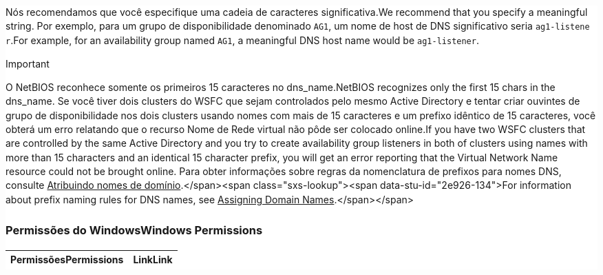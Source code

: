  <span data-ttu-id="2e926-130">Nós recomendamos que você especifique uma cadeia de caracteres significativa.</span><span class="sxs-lookup"><span data-stu-id="2e926-130">We recommend that you specify a meaningful string.</span></span> <span data-ttu-id="2e926-131">Por exemplo, para um grupo de disponibilidade denominado `AG1`, um nome de host de DNS significativo seria `ag1-listener`.</span><span class="sxs-lookup"><span data-stu-id="2e926-131">For example, for an availability group named `AG1`, a meaningful DNS host name would be `ag1-listener`.</span></span>  
  
> [!IMPORTANT]  
>  <span data-ttu-id="2e926-132">O NetBIOS reconhece somente os primeiros 15 caracteres no dns_name.</span><span class="sxs-lookup"><span data-stu-id="2e926-132">NetBIOS recognizes only the first 15 chars in the dns_name.</span></span> <span data-ttu-id="2e926-133">Se você tiver dois clusters do WSFC que sejam controlados pelo mesmo Active Directory e tentar criar ouvintes de grupo de disponibilidade nos dois clusters usando nomes com mais de 15 caracteres e um prefixo idêntico de 15 caracteres, você obterá um erro relatando que o recurso Nome de Rede virtual não pôde ser colocado online.</span><span class="sxs-lookup"><span data-stu-id="2e926-133">If you have two WSFC clusters that are controlled by the same Active Directory and you try to create availability group listeners in both of clusters using names with more than 15 characters and an identical 15 character prefix, you will get an error reporting that the Virtual Network Name resource could not be brought online.</span></span> <span data-ttu-id="2e926-134">Para obter informações sobre regras da nomenclatura de prefixos para nomes DNS, consulte [Atribuindo nomes de domínio](https://technet.microsoft.com/library/cc731265\(WS.10\).aspx).</span><span class="sxs-lookup"><span data-stu-id="2e926-134">For information about prefix naming rules for DNS names, see [Assigning Domain Names](https://technet.microsoft.com/library/cc731265\(WS.10\).aspx).</span></span>  
  
###  <a name="windows-permissions"></a><a name="WinPermissions"></a> <span data-ttu-id="2e926-135">Permissões do Windows</span><span class="sxs-lookup"><span data-stu-id="2e926-135">Windows Permissions</span></span>  
  
|<span data-ttu-id="2e926-136">Permissões</span><span class="sxs-lookup"><span data-stu-id="2e926-136">Permissions</span></span>|<span data-ttu-id="2e926-137">Link</span><span class="sxs-lookup"><span data-stu-id="2e926-137">Link</span></span>|  
|-----------------|----------|  